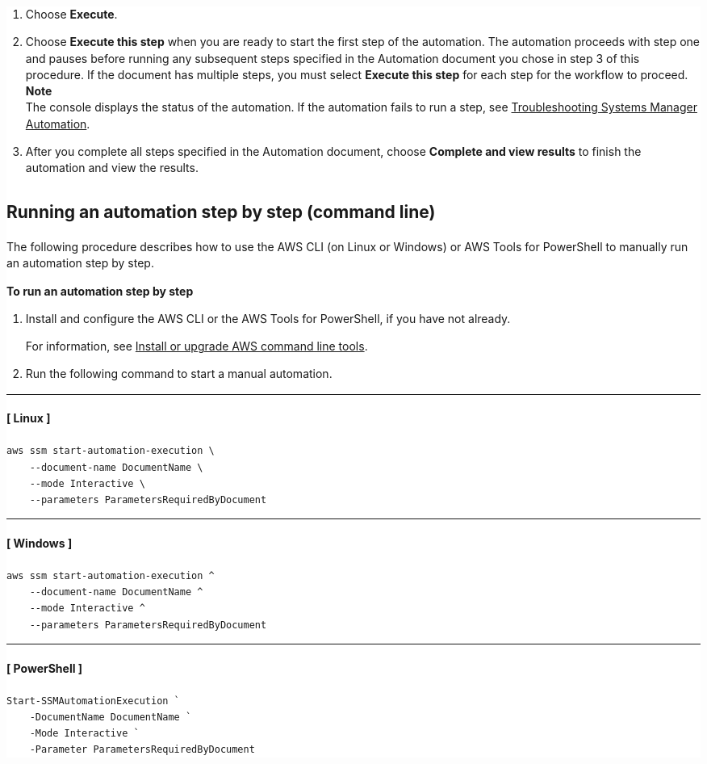 1. Choose **Execute**\. 

1. Choose **Execute this step** when you are ready to start the first step of the automation\. The automation proceeds with step one and pauses before running any subsequent steps specified in the Automation document you chose in step 3 of this procedure\. If the document has multiple steps, you must select **Execute this step** for each step for the workflow to proceed\.
**Note**  
The console displays the status of the automation\. If the automation fails to run a step, see [Troubleshooting Systems Manager Automation](automation-troubleshooting.md)\.

1. After you complete all steps specified in the Automation document, choose **Complete and view results** to finish the automation and view the results\.

## Running an automation step by step \(command line\)<a name="automation-working-executing-manually-commandline"></a>

The following procedure describes how to use the AWS CLI \(on Linux or Windows\) or AWS Tools for PowerShell to manually run an automation step by step\.

**To run an automation step by step**

1. Install and configure the AWS CLI or the AWS Tools for PowerShell, if you have not already\.

   For information, see [Install or upgrade AWS command line tools](getting-started-cli.md)\.

1. Run the following command to start a manual automation\.

------
#### [ Linux ]

   ```
   aws ssm start-automation-execution \
       --document-name DocumentName \
       --mode Interactive \
       --parameters ParametersRequiredByDocument
   ```

------
#### [ Windows ]

   ```
   aws ssm start-automation-execution ^
       --document-name DocumentName ^
       --mode Interactive ^
       --parameters ParametersRequiredByDocument
   ```

------
#### [ PowerShell ]

   ```
   Start-SSMAutomationExecution `
       -DocumentName DocumentName `
       -Mode Interactive `
       -Parameter ParametersRequiredByDocument
   ```
